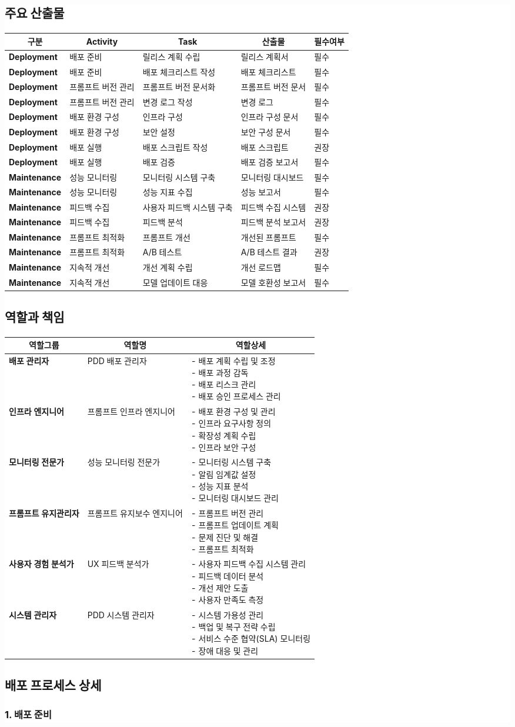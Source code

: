 ## 주요 산출물

| 구분 | Activity | Task | 산출물 | 필수여부 |
|------|----------|------|--------|---------|
| **Deployment** | 배포 준비 | 릴리스 계획 수립 | 릴리스 계획서 | 필수 |
| **Deployment** | 배포 준비 | 배포 체크리스트 작성 | 배포 체크리스트 | 필수 |
| **Deployment** | 프롬프트 버전 관리 | 프롬프트 버전 문서화 | 프롬프트 버전 문서 | 필수 |
| **Deployment** | 프롬프트 버전 관리 | 변경 로그 작성 | 변경 로그 | 필수 |
| **Deployment** | 배포 환경 구성 | 인프라 구성 | 인프라 구성 문서 | 필수 |
| **Deployment** | 배포 환경 구성 | 보안 설정 | 보안 구성 문서 | 필수 |
| **Deployment** | 배포 실행 | 배포 스크립트 작성 | 배포 스크립트 | 권장 |
| **Deployment** | 배포 실행 | 배포 검증 | 배포 검증 보고서 | 필수 |
| **Maintenance** | 성능 모니터링 | 모니터링 시스템 구축 | 모니터링 대시보드 | 필수 |
| **Maintenance** | 성능 모니터링 | 성능 지표 수집 | 성능 보고서 | 필수 |
| **Maintenance** | 피드백 수집 | 사용자 피드백 시스템 구축 | 피드백 수집 시스템 | 권장 |
| **Maintenance** | 피드백 수집 | 피드백 분석 | 피드백 분석 보고서 | 권장 |
| **Maintenance** | 프롬프트 최적화 | 프롬프트 개선 | 개선된 프롬프트 | 필수 |
| **Maintenance** | 프롬프트 최적화 | A/B 테스트 | A/B 테스트 결과 | 권장 |
| **Maintenance** | 지속적 개선 | 개선 계획 수립 | 개선 로드맵 | 필수 |
| **Maintenance** | 지속적 개선 | 모델 업데이트 대응 | 모델 호환성 보고서 | 필수 |

## 역할과 책임

| 역할그룹 | 역할명 | 역할상세 |
|---------|-------|---------|
| **배포 관리자** | PDD 배포 관리자 | - 배포 계획 수립 및 조정<br>- 배포 과정 감독<br>- 배포 리스크 관리<br>- 배포 승인 프로세스 관리 |
| **인프라 엔지니어** | 프롬프트 인프라 엔지니어 | - 배포 환경 구성 및 관리<br>- 인프라 요구사항 정의<br>- 확장성 계획 수립<br>- 인프라 보안 구성 |
| **모니터링 전문가** | 성능 모니터링 전문가 | - 모니터링 시스템 구축<br>- 알림 임계값 설정<br>- 성능 지표 분석<br>- 모니터링 대시보드 관리 |
| **프롬프트 유지관리자** | 프롬프트 유지보수 엔지니어 | - 프롬프트 버전 관리<br>- 프롬프트 업데이트 계획<br>- 문제 진단 및 해결<br>- 프롬프트 최적화 |
| **사용자 경험 분석가** | UX 피드백 분석가 | - 사용자 피드백 수집 시스템 관리<br>- 피드백 데이터 분석<br>- 개선 제안 도출<br>- 사용자 만족도 측정 |
| **시스템 관리자** | PDD 시스템 관리자 | - 시스템 가용성 관리<br>- 백업 및 복구 전략 수립<br>- 서비스 수준 협약(SLA) 모니터링<br>- 장애 대응 및 관리 |

## 배포 프로세스 상세

### 1. 배포 준비
